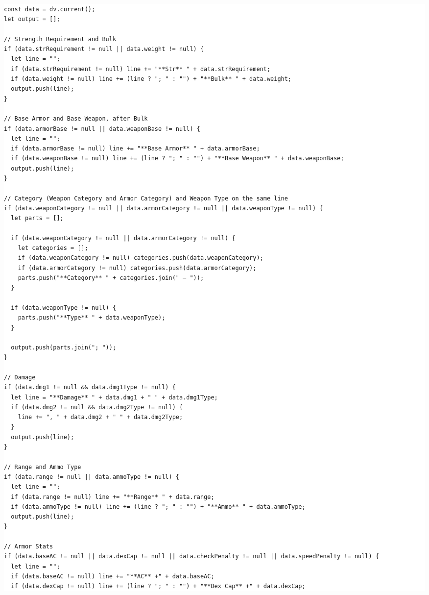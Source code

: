 ```dataviewjs
```

```dataviewjs
const data = dv.current();
let output = [];

// Strength Requirement and Bulk
if (data.strRequirement != null || data.weight != null) {
  let line = "";
  if (data.strRequirement != null) line += "**Str** " + data.strRequirement;
  if (data.weight != null) line += (line ? "; " : "") + "**Bulk** " + data.weight;
  output.push(line);
}

// Base Armor and Base Weapon, after Bulk
if (data.armorBase != null || data.weaponBase != null) {
  let line = "";
  if (data.armorBase != null) line += "**Base Armor** " + data.armorBase;
  if (data.weaponBase != null) line += (line ? "; " : "") + "**Base Weapon** " + data.weaponBase;
  output.push(line);
}

// Category (Weapon Category and Armor Category) and Weapon Type on the same line
if (data.weaponCategory != null || data.armorCategory != null || data.weaponType != null) {
  let parts = [];

  if (data.weaponCategory != null || data.armorCategory != null) {
    let categories = [];
    if (data.weaponCategory != null) categories.push(data.weaponCategory);
    if (data.armorCategory != null) categories.push(data.armorCategory);
    parts.push("**Category** " + categories.join(" – "));
  }

  if (data.weaponType != null) {
    parts.push("**Type** " + data.weaponType);
  }

  output.push(parts.join("; "));
}

// Damage
if (data.dmg1 != null && data.dmg1Type != null) {
  let line = "**Damage** " + data.dmg1 + " " + data.dmg1Type;
  if (data.dmg2 != null && data.dmg2Type != null) {
    line += ", " + data.dmg2 + " " + data.dmg2Type;
  }
  output.push(line);
}

// Range and Ammo Type
if (data.range != null || data.ammoType != null) {
  let line = "";
  if (data.range != null) line += "**Range** " + data.range;
  if (data.ammoType != null) line += (line ? "; " : "") + "**Ammo** " + data.ammoType;
  output.push(line);
}

// Armor Stats
if (data.baseAC != null || data.dexCap != null || data.checkPenalty != null || data.speedPenalty != null) {
  let line = "";
  if (data.baseAC != null) line += "**AC** +" + data.baseAC;
  if (data.dexCap != null) line += (line ? "; " : "") + "**Dex Cap** +" + data.dexCap;
```